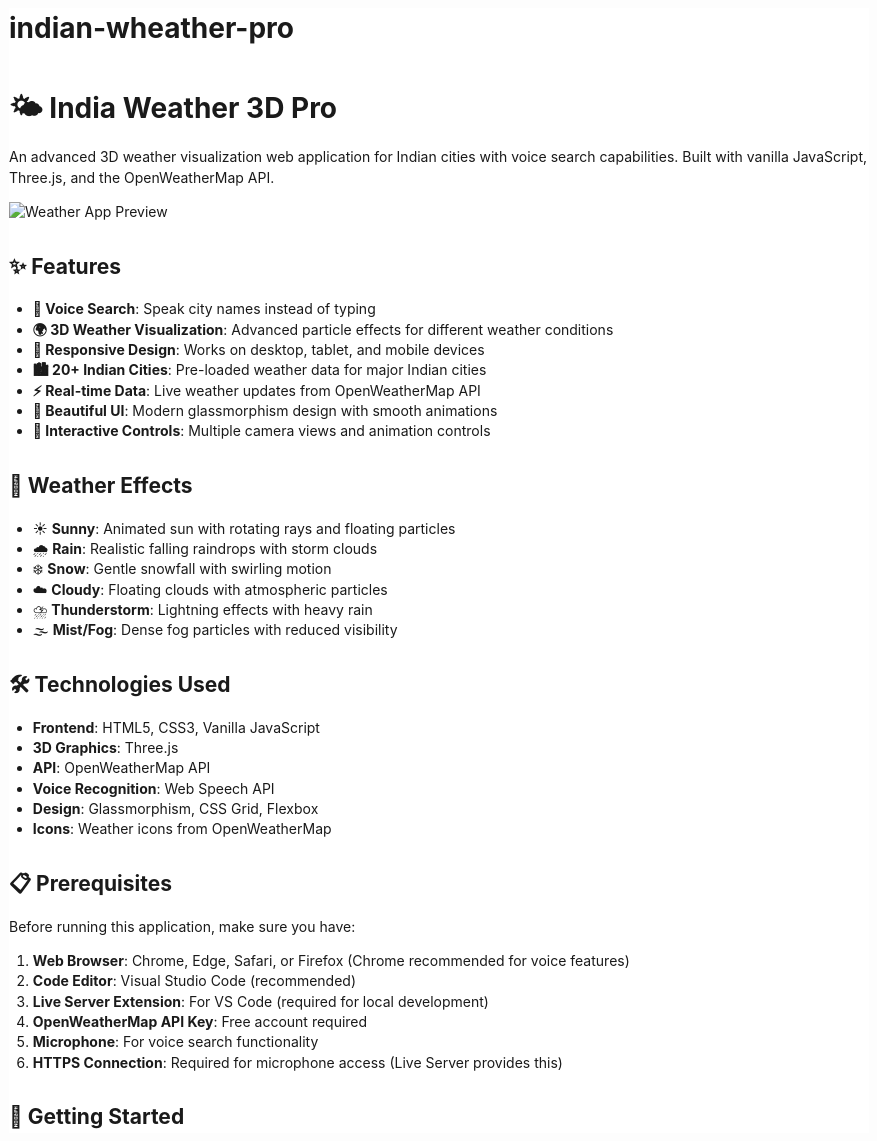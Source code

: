 # indian-wheather-pro

# 🌤️ India Weather 3D Pro

An advanced 3D weather visualization web application for Indian cities with voice search capabilities. Built with vanilla JavaScript, Three.js, and the OpenWeatherMap API.

![Weather App Preview](https://via.placeholder.com/800x400/667eea/ffffff?text=India+Weather+3D+Pro)

## ✨ Features

- **🎤 Voice Search**: Speak city names instead of typing
- **🌍 3D Weather Visualization**: Advanced particle effects for different weather conditions
- **📱 Responsive Design**: Works on desktop, tablet, and mobile devices
- **🏙️ 20+ Indian Cities**: Pre-loaded weather data for major Indian cities
- **⚡ Real-time Data**: Live weather updates from OpenWeatherMap API
- **🎨 Beautiful UI**: Modern glassmorphism design with smooth animations
- **🔄 Interactive Controls**: Multiple camera views and animation controls

## 🎯 Weather Effects

- ☀️ **Sunny**: Animated sun with rotating rays and floating particles
- 🌧️ **Rain**: Realistic falling raindrops with storm clouds
- ❄️ **Snow**: Gentle snowfall with swirling motion
- ☁️ **Cloudy**: Floating clouds with atmospheric particles
- ⛈️ **Thunderstorm**: Lightning effects with heavy rain
- 🌫️ **Mist/Fog**: Dense fog particles with reduced visibility

## 🛠️ Technologies Used

- **Frontend**: HTML5, CSS3, Vanilla JavaScript
- **3D Graphics**: Three.js
- **API**: OpenWeatherMap API
- **Voice Recognition**: Web Speech API
- **Design**: Glassmorphism, CSS Grid, Flexbox
- **Icons**: Weather icons from OpenWeatherMap

## 📋 Prerequisites

Before running this application, make sure you have:

1. **Web Browser**: Chrome, Edge, Safari, or Firefox (Chrome recommended for voice features)
2. **Code Editor**: Visual Studio Code (recommended)
3. **Live Server Extension**: For VS Code (required for local development)
4. **OpenWeatherMap API Key**: Free account required
5. **Microphone**: For voice search functionality
6. **HTTPS Connection**: Required for microphone access (Live Server provides this)

## 🚀 Getting Started
